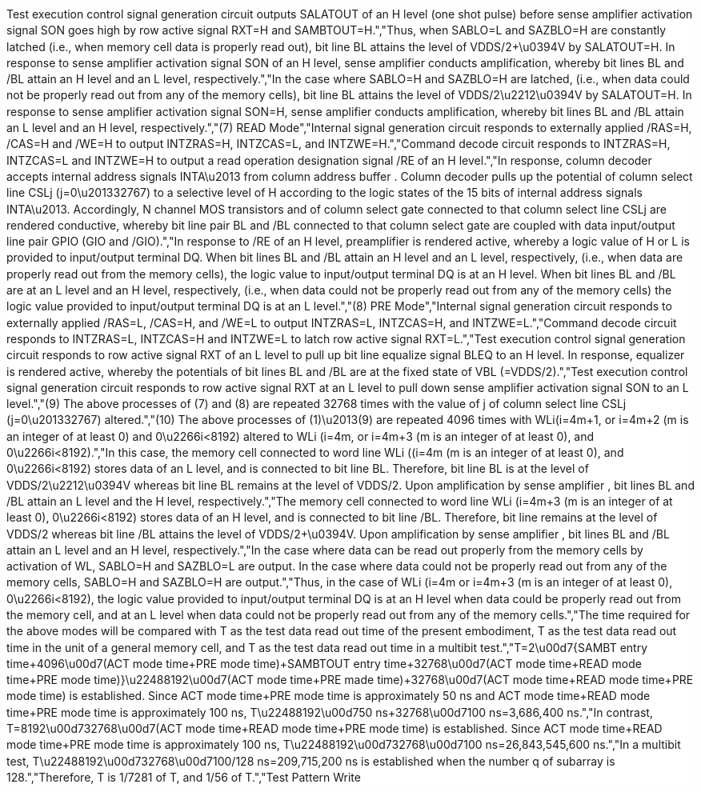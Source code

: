 Test execution control signal generation circuit  outputs SALATOUT of an H level (one shot pulse) before sense amplifier activation signal SON goes high by row active signal RXT=H and SAMBTOUT=H.","Thus, when SABLO=L and SAZBLO=H are constantly latched (i.e., when memory cell data is properly read out), bit line BL attains the level of VDDS\/2+\u0394V by SALATOUT=H. In response to sense amplifier activation signal SON of an H level, sense amplifier  conducts amplification, whereby bit lines BL and \/BL attain an H level and an L level, respectively.","In the case where SABLO=H and SAZBLO=H are latched, (i.e., when data could not be properly read out from any of the memory cells), bit line BL attains the level of VDDS\/2\u2212\u0394V by SALATOUT=H. In response to sense amplifier activation signal SON=H, sense amplifier  conducts amplification, whereby bit lines BL and \/BL attain an L level and an H level, respectively.","(7) READ Mode","Internal signal generation circuit  responds to externally applied \/RAS=H, \/CAS=H and \/WE=H to output INTZRAS=H, INTZCAS=L, and INTZWE=H.","Command decode circuit  responds to INTZRAS=H, INTZCAS=L and INTZWE=H to output a read operation designation signal \/RE of an H level.","In response, column decoder  accepts internal address signals INTA\u2013 from column address buffer . Column decoder  pulls up the potential of column select line CSLj (j=0\u201332767) to a selective level of H according to the logic states of the 15 bits of internal address signals INTA\u2013. Accordingly, N channel MOS transistors  and  of column select gate  connected to that column select line CSLj are rendered conductive, whereby bit line pair BL and \/BL connected to that column select gate are coupled with data input\/output line pair GPIO (GIO and \/GIO).","In response to \/RE of an H level, preamplifier  is rendered active, whereby a logic value of H or L is provided to input\/output terminal DQ. When bit lines BL and \/BL attain an H level and an L level, respectively, (i.e., when data are properly read out from the memory cells), the logic value to input\/output terminal DQ is at an H level. When bit lines BL and \/BL are at an L level and an H level, respectively, (i.e., when data could not be properly read out from any of the memory cells) the logic value provided to input\/output terminal DQ is at an L level.","(8) PRE Mode","Internal signal generation circuit  responds to externally applied \/RAS=L, \/CAS=H, and \/WE=L to output INTZRAS=L, INTZCAS=H, and INTZWE=L.","Command decode circuit  responds to INTZRAS=L, INTZCAS=H and INTZWE=L to latch row active signal RXT=L.","Test execution control signal generation circuit  responds to row active signal RXT of an L level to pull up bit line equalize signal BLEQ to an H level. In response, equalizer  is rendered active, whereby the potentials of bit lines BL and \/BL are at the fixed state of VBL (=VDDS\/2).","Test execution control signal generation circuit  responds to row active signal RXT at an L level to pull down sense amplifier activation signal SON to an L level.","(9) The above processes of (7) and (8) are repeated 32768 times with the value of j of column select line CSLj (j=0\u201332767) altered.","(10) The above processes of (1)\u2013(9) are repeated 4096 times with WLi(i=4m+1, or i=4m+2 (m is an integer of at least 0) and 0\u2266i<8192) altered to WLi (i=4m, or i=4m+3 (m is an integer of at least 0), and 0\u2266i<8192).","In this case, the memory cell connected to word line WLi ((i=4m (m is an integer of at least 0), and 0\u2266i<8192) stores data of an L level, and is connected to bit line BL. Therefore, bit line BL is at the level of VDDS\/2\u2212\u0394V whereas bit line BL remains at the level of VDDS\/2. Upon amplification by sense amplifier , bit lines BL and \/BL attain an L level and the H level, respectively.","The memory cell connected to word line WLi (i=4m+3 (m is an integer of at least 0), 0\u2266i<8192) stores data of an H level, and is connected to bit line \/BL. Therefore, bit line remains at the level of VDDS\/2 whereas bit line \/BL attains the level of VDDS\/2+\u0394V. Upon amplification by sense amplifier , bit lines BL and \/BL attain an L level and an H level, respectively.","In the case where data can be read out properly from the memory cells by activation of WL, SABLO=H and SAZBLO=L are output. In the case where data could not be properly read out from any of the memory cells, SABLO=H and SAZBLO=H are output.","Thus, in the case of WLi (i=4m or i=4m+3 (m is an integer of at least 0), 0\u2266i<8192), the logic value provided to input\/output terminal DQ is at an H level when data could be properly read out from the memory cell, and at an L level when data could not be properly read out from any of the memory cells.","The time required for the above modes will be compared with T as the test data read out time of the present embodiment, T as the test data read out time in the unit of a general memory cell, and T as the test data read out time in a multibit test.","T=2\u00d7{SAMBT entry time+4096\u00d7(ACT mode time+PRE mode time)+SAMBTOUT entry time+32768\u00d7(ACT mode time+READ mode time+PRE mode time)}\u22488192\u00d7(ACT mode time+PRE made time)+32768\u00d7(ACT mode time+READ mode time+PRE mode time) is established. Since ACT mode time+PRE mode time is approximately 50 ns and ACT mode time+READ mode time+PRE mode time is approximately 100 ns, T\u22488192\u00d750 ns+32768\u00d7100 ns=3,686,400 ns.","In contrast, T=8192\u00d732768\u00d7(ACT mode time+READ mode time+PRE mode time) is established. Since ACT mode time+READ mode time+PRE mode time is approximately 100 ns, T\u22488192\u00d732768\u00d7100 ns=26,843,545,600 ns.","In a multibit test, T\u22488192\u00d732768\u00d7100\/128 ns=209,715,200 ns is established when the number q of subarray is 128.","Therefore, T is 1\/7281 of T, and 1\/56 of T.","Test Pattern Write